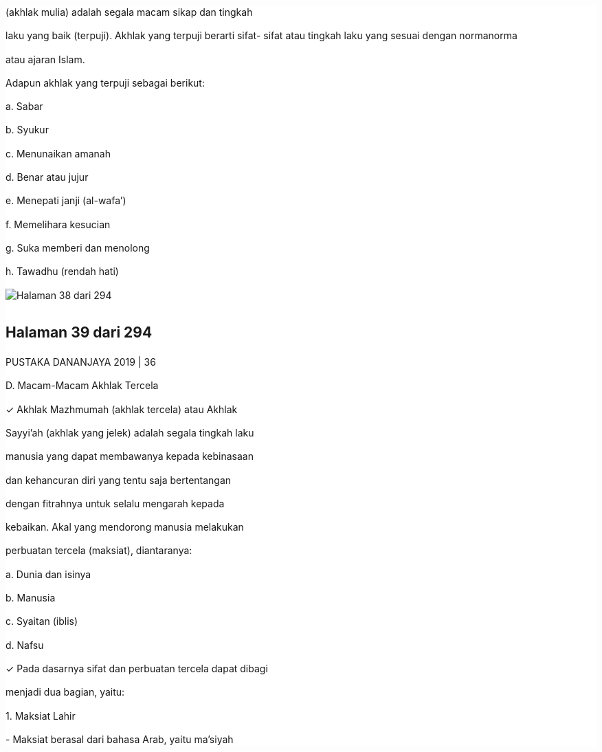 (akhlak mulia) adalah segala macam sikap dan tingkah

laku yang baik (terpuji). Akhlak yang terpuji berarti sifat- sifat atau tingkah laku yang sesuai dengan normanorma

atau ajaran Islam.

Adapun akhlak yang terpuji sebagai berikut:

a. Sabar

b. Syukur

c. Menunaikan amanah

d. Benar atau jujur

e. Menepati janji (al-wafa’)

f. Memelihara kesucian

g. Suka memberi dan menolong

h. Tawadhu (rendah hati)

![Halaman 38 dari 294](blob:https://drive.google.com/0d2ee352-7848-4eb8-a2ea-906bc42da434)

Halaman 39 dari 294
-------------------

PUSTAKA DANANJAYA 2019 | 36

D. Macam-Macam Akhlak Tercela

✓ Akhlak Mazhmumah (akhlak tercela) atau Akhlak

Sayyi’ah (akhlak yang jelek) adalah segala tingkah laku

manusia yang dapat membawanya kepada kebinasaan

dan kehancuran diri yang tentu saja bertentangan

dengan fitrahnya untuk selalu mengarah kepada

kebaikan. Akal yang mendorong manusia melakukan

perbuatan tercela (maksiat), diantaranya:

a. Dunia dan isinya

b. Manusia

c. Syaitan (iblis)

d. Nafsu

✓ Pada dasarnya sifat dan perbuatan tercela dapat dibagi

menjadi dua bagian, yaitu:

1\. Maksiat Lahir

\- Maksiat berasal dari bahasa Arab, yaitu ma’siyah
